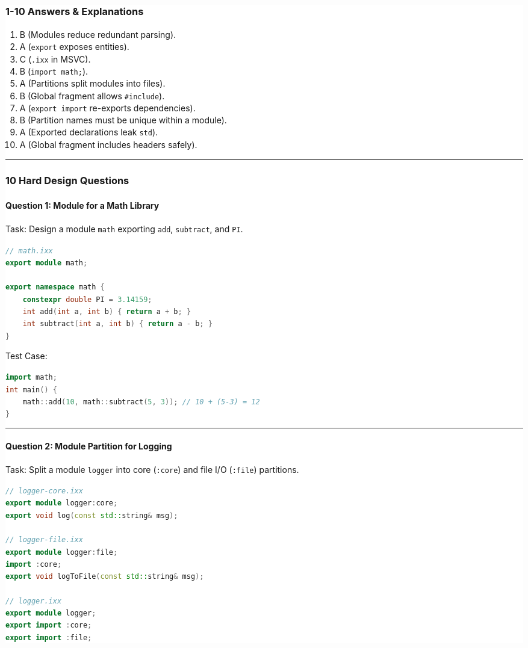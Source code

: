 ### 1-10 Answers & Explanations

1. B (Modules reduce redundant parsing).
2. A (`export` exposes entities).
3. C (`.ixx` in MSVC).
4. B (`import math;`).
5. A (Partitions split modules into files).
6. B (Global fragment allows `#include`).
7. A (`export import` re-exports dependencies).
8. B (Partition names must be unique within a module).
9. A (Exported declarations leak `std`).
10. A (Global fragment includes headers safely).

---

### 10 Hard Design Questions

#### Question 1: Module for a Math Library

Task: Design a module `math` exporting `add`, `subtract`, and `PI`.

```cpp
// math.ixx  
export module math;  

export namespace math {  
    constexpr double PI = 3.14159;  
    int add(int a, int b) { return a + b; }  
    int subtract(int a, int b) { return a - b; }  
}  
```

Test Case:

```cpp
import math;  
int main() {  
    math::add(10, math::subtract(5, 3)); // 10 + (5-3) = 12  
}  
```

---

#### Question 2: Module Partition for Logging

Task: Split a module `logger` into core (`:core`) and file I/O (`:file`) partitions.

```cpp
// logger-core.ixx  
export module logger:core;  
export void log(const std::string& msg);  

// logger-file.ixx  
export module logger:file;  
import :core;  
export void logToFile(const std::string& msg);  

// logger.ixx  
export module logger;  
export import :core;  
export import :file;  
```
